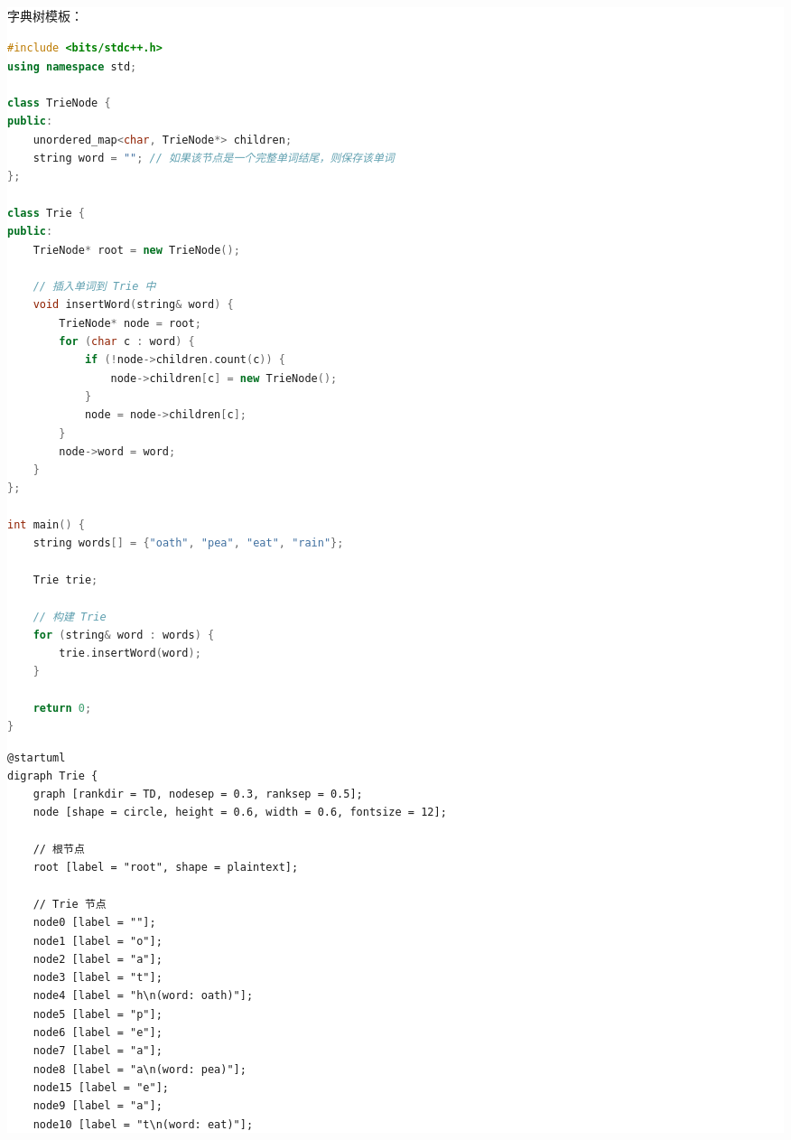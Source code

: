 字典树模板：

```cpp
#include <bits/stdc++.h>
using namespace std;

class TrieNode {
public:
    unordered_map<char, TrieNode*> children;
    string word = ""; // 如果该节点是一个完整单词结尾，则保存该单词
};

class Trie {
public:
    TrieNode* root = new TrieNode();

    // 插入单词到 Trie 中
    void insertWord(string& word) {
        TrieNode* node = root;
        for (char c : word) {
            if (!node->children.count(c)) {
                node->children[c] = new TrieNode();
            }
            node = node->children[c];
        }
        node->word = word;
    }
};

int main() {
    string words[] = {"oath", "pea", "eat", "rain"};

    Trie trie;

    // 构建 Trie
    for (string& word : words) {
        trie.insertWord(word);
    }

    return 0;
}
```

```{uml}
@startuml
digraph Trie {
    graph [rankdir = TD, nodesep = 0.3, ranksep = 0.5];
    node [shape = circle, height = 0.6, width = 0.6, fontsize = 12];

    // 根节点
    root [label = "root", shape = plaintext];

    // Trie 节点
    node0 [label = ""];
    node1 [label = "o"];
    node2 [label = "a"];
    node3 [label = "t"];
    node4 [label = "h\n(word: oath)"];
    node5 [label = "p"];
    node6 [label = "e"];
    node7 [label = "a"];
    node8 [label = "a\n(word: pea)"];
    node15 [label = "e"];
    node9 [label = "a"];
    node10 [label = "t\n(word: eat)"];
```